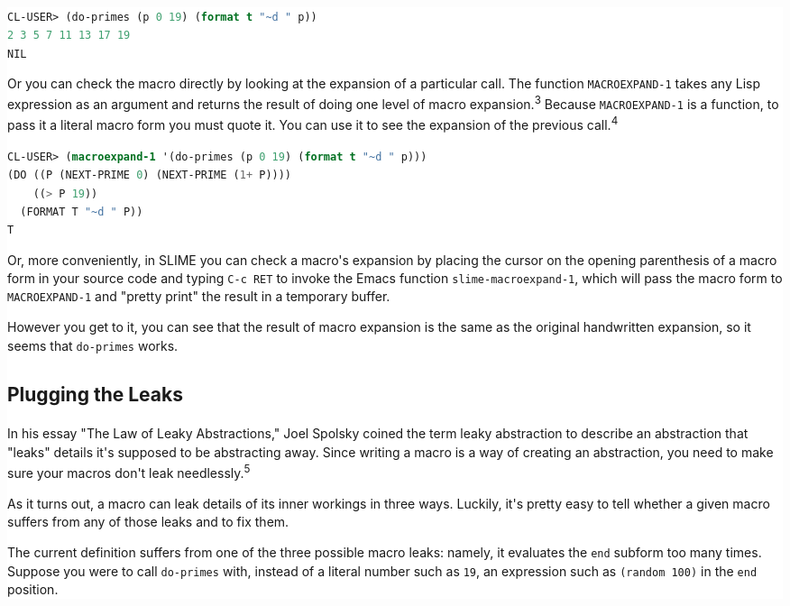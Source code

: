 
```lisp
CL-USER> (do-primes (p 0 19) (format t "~d " p))
2 3 5 7 11 13 17 19
NIL
```


Or you can check the macro directly by looking at the expansion of a
particular call. The function `MACROEXPAND-1` takes any Lisp
expression as an argument and returns the result of doing one level
of macro expansion.<SUP>3</SUP> Because `MACROEXPAND-1` is a
function, to pass it a literal macro form you must quote it. You can
use it to see the expansion of the previous call.<SUP>4</SUP> 


```lisp
CL-USER> (macroexpand-1 '(do-primes (p 0 19) (format t "~d " p)))
(DO ((P (NEXT-PRIME 0) (NEXT-PRIME (1+ P))))
    ((> P 19))
  (FORMAT T "~d " P))
T
```


Or, more conveniently, in SLIME you can check a macro's expansion by
placing the cursor on the opening parenthesis of a macro form in your
source code and typing `C-c RET` to invoke the Emacs function
`slime-macroexpand-1`, which will pass the macro form to
`MACROEXPAND-1` and "pretty print" the result in a temporary
buffer.



However you get to it, you can see that the result of macro expansion
is the same as the original handwritten expansion, so it seems that
`do-primes` works. 


## Plugging the Leaks


In his essay "The Law of Leaky Abstractions," Joel Spolsky coined the
term leaky abstraction to describe an abstraction that "leaks"
details it's supposed to be abstracting away. Since writing a macro
is a way of creating an abstraction, you need to make sure your
macros don't leak needlessly.<SUP>5</SUP>



As it turns out, a macro can leak details of its inner workings in
three ways. Luckily, it's pretty easy to tell whether a given macro
suffers from any of those leaks and to fix them.



The current definition suffers from one of the three possible macro
leaks: namely, it evaluates the `end` subform too many times.
Suppose you were to call `do-primes` with, instead of a literal
number such as `19`, an expression such as `(random 100)`
in the `end` position. 
